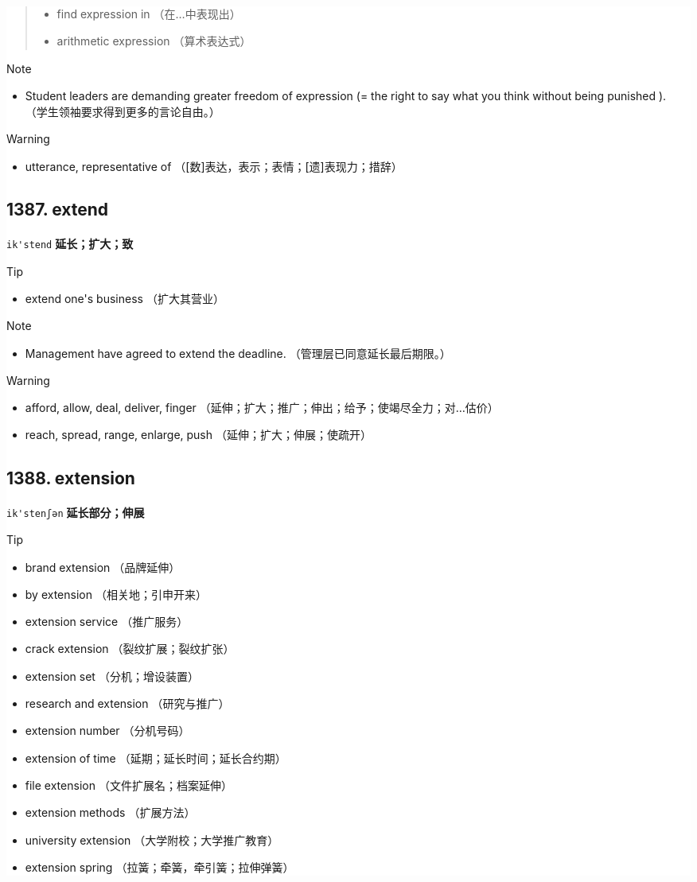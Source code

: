 > - find expression in （在…中表现出）
>
> - arithmetic expression （算术表达式）
>

> [!NOTE]
>
> - Student leaders are demanding greater freedom of expression (= the right to say what you think without being punished ). （学生领袖要求得到更多的言论自由。）
>

> [!WARNING]
>
> - utterance, representative of （[数]表达，表示；表情；[遗]表现力；措辞）
>

## 1387. extend

`ik'stend`  **延长；扩大；致**

> [!TIP]
>
> - extend one's business （扩大其营业）
>

> [!NOTE]
>
> - Management have agreed to extend the deadline. （管理层已同意延长最后期限。）
>

> [!WARNING]
>
> - afford, allow, deal, deliver, finger （延伸；扩大；推广；伸出；给予；使竭尽全力；对…估价）
>
> - reach, spread, range, enlarge, push （延伸；扩大；伸展；使疏开）
>

## 1388. extension

`ik'stenʃən`  **延长部分；伸展**

> [!TIP]
>
> - brand extension （品牌延伸）
>
> - by extension （相关地；引申开来）
>
> - extension service （推广服务）
>
> - crack extension （裂纹扩展；裂纹扩张）
>
> - extension set （分机；增设装置）
>
> - research and extension （研究与推广）
>
> - extension number （分机号码）
>
> - extension of time （延期；延长时间；延长合约期）
>
> - file extension （文件扩展名；档案延伸）
>
> - extension methods （扩展方法）
>
> - university extension （大学附校；大学推广教育）
>
> - extension spring （拉簧；牵簧，牵引簧；拉伸弹簧）